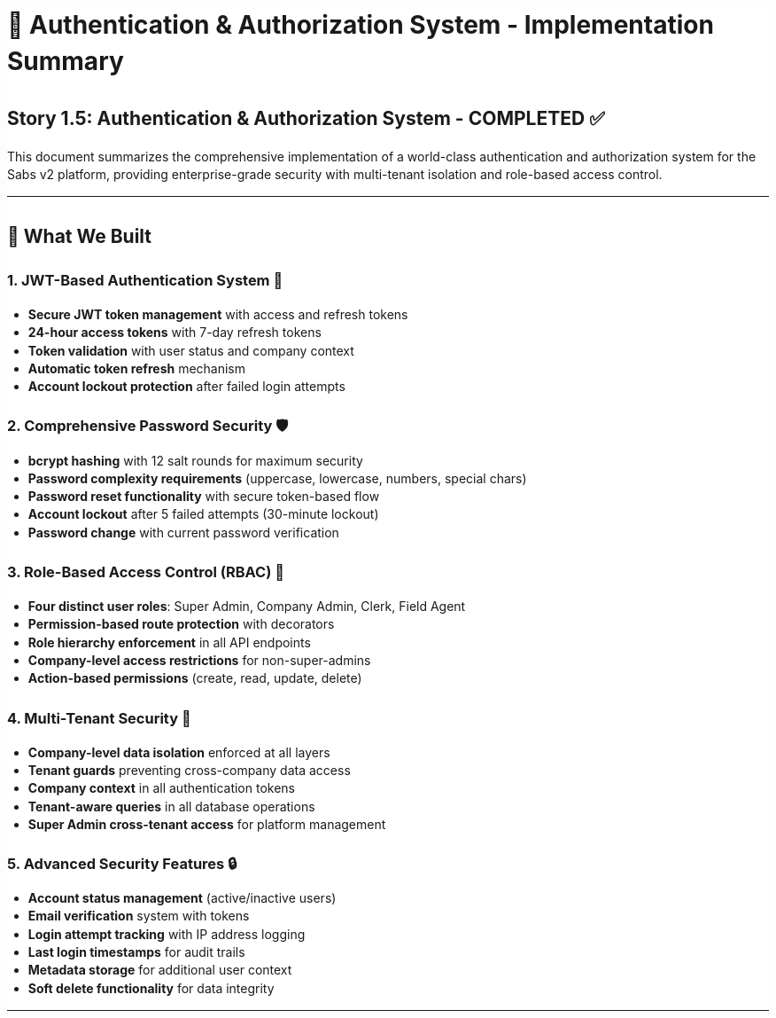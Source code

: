 # 🔐 Authentication & Authorization System - Implementation Summary

## Story 1.5: Authentication & Authorization System - COMPLETED ✅

This document summarizes the comprehensive implementation of a world-class authentication and authorization system for the Sabs v2 platform, providing enterprise-grade security with multi-tenant isolation and role-based access control.

---

## 🎯 **What We Built**

### **1. JWT-Based Authentication System** 🔑
- **Secure JWT token management** with access and refresh tokens
- **24-hour access tokens** with 7-day refresh tokens
- **Token validation** with user status and company context
- **Automatic token refresh** mechanism
- **Account lockout protection** after failed login attempts

### **2. Comprehensive Password Security** 🛡️
- **bcrypt hashing** with 12 salt rounds for maximum security
- **Password complexity requirements** (uppercase, lowercase, numbers, special chars)
- **Password reset functionality** with secure token-based flow
- **Account lockout** after 5 failed attempts (30-minute lockout)
- **Password change** with current password verification

### **3. Role-Based Access Control (RBAC)** 👥
- **Four distinct user roles**: Super Admin, Company Admin, Clerk, Field Agent
- **Permission-based route protection** with decorators
- **Role hierarchy enforcement** in all API endpoints
- **Company-level access restrictions** for non-super-admins
- **Action-based permissions** (create, read, update, delete)

### **4. Multi-Tenant Security** 🏢
- **Company-level data isolation** enforced at all layers
- **Tenant guards** preventing cross-company data access
- **Company context** in all authentication tokens
- **Tenant-aware queries** in all database operations
- **Super Admin cross-tenant access** for platform management

### **5. Advanced Security Features** 🔒
- **Account status management** (active/inactive users)
- **Email verification** system with tokens
- **Login attempt tracking** with IP address logging
- **Last login timestamps** for audit trails
- **Metadata storage** for additional user context
- **Soft delete functionality** for data integrity

---